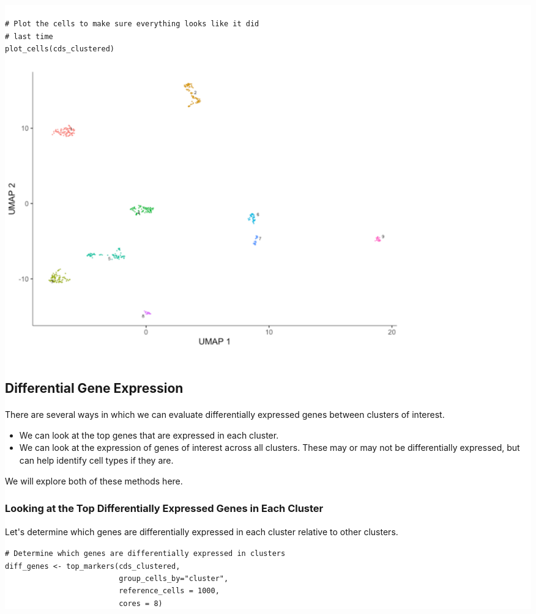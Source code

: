```{r, include=TRUE, message=FALSE}

# Plot the cells to make sure everything looks like it did
# last time
plot_cells(cds_clustered)
```

![reloaded_cds](https://github.com/fredhutchio/scRNAseq/blob/monocle/class4_figures/reloaded_UMAP.png)

## Differential Gene Expression

There are several ways in which we can evaluate differentially expressed genes between clusters of interest. 

* We can look at the top genes that are expressed in each cluster. 
* We can look at the expression of genes of interest across all clusters. These may or may not be differentially expressed, but can help identify cell types if they are.

We will explore both of these methods here.

### Looking at the Top Differentially Expressed Genes in Each Cluster

Let's determine which genes are differentially expressed in each cluster relative to other clusters.

```{r, include=TRUE, message=FALSE}
# Determine which genes are differentially expressed in clusters
diff_genes <- top_markers(cds_clustered,
                          group_cells_by="cluster",
                          reference_cells = 1000,
                          cores = 8)
```

